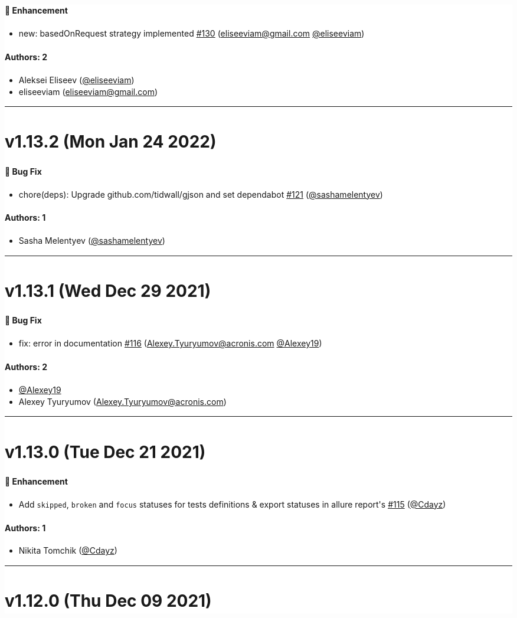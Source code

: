 #### 🚀 Enhancement

- new: basedOnRequest strategy implemented [#130](https://github.com/lamoda/gonkey/pull/130) (eliseeviam@gmail.com [@eliseeviam](https://github.com/eliseeviam))

#### Authors: 2

- Aleksei Eliseev ([@eliseeviam](https://github.com/eliseeviam))
- eliseeviam (eliseeviam@gmail.com)

---

# v1.13.2 (Mon Jan 24 2022)

#### 🐛 Bug Fix

- chore(deps): Upgrade github.com/tidwall/gjson and set dependabot [#121](https://github.com/lamoda/gonkey/pull/121) ([@sashamelentyev](https://github.com/sashamelentyev))

#### Authors: 1

- Sasha Melentyev ([@sashamelentyev](https://github.com/sashamelentyev))

---

# v1.13.1 (Wed Dec 29 2021)

#### 🐛 Bug Fix

- fix: error in documentation [#116](https://github.com/lamoda/gonkey/pull/116) (Alexey.Tyuryumov@acronis.com [@Alexey19](https://github.com/Alexey19))

#### Authors: 2

- [@Alexey19](https://github.com/Alexey19)
- Alexey Tyuryumov (Alexey.Tyuryumov@acronis.com)

---

# v1.13.0 (Tue Dec 21 2021)

#### 🚀 Enhancement

- Add `skipped`, `broken` and `focus` statuses for tests definitions & export statuses in allure report's [#115](https://github.com/lamoda/gonkey/pull/115) ([@Cdayz](https://github.com/Cdayz))

#### Authors: 1

- Nikita Tomchik ([@Cdayz](https://github.com/Cdayz))

---

# v1.12.0 (Thu Dec 09 2021)
